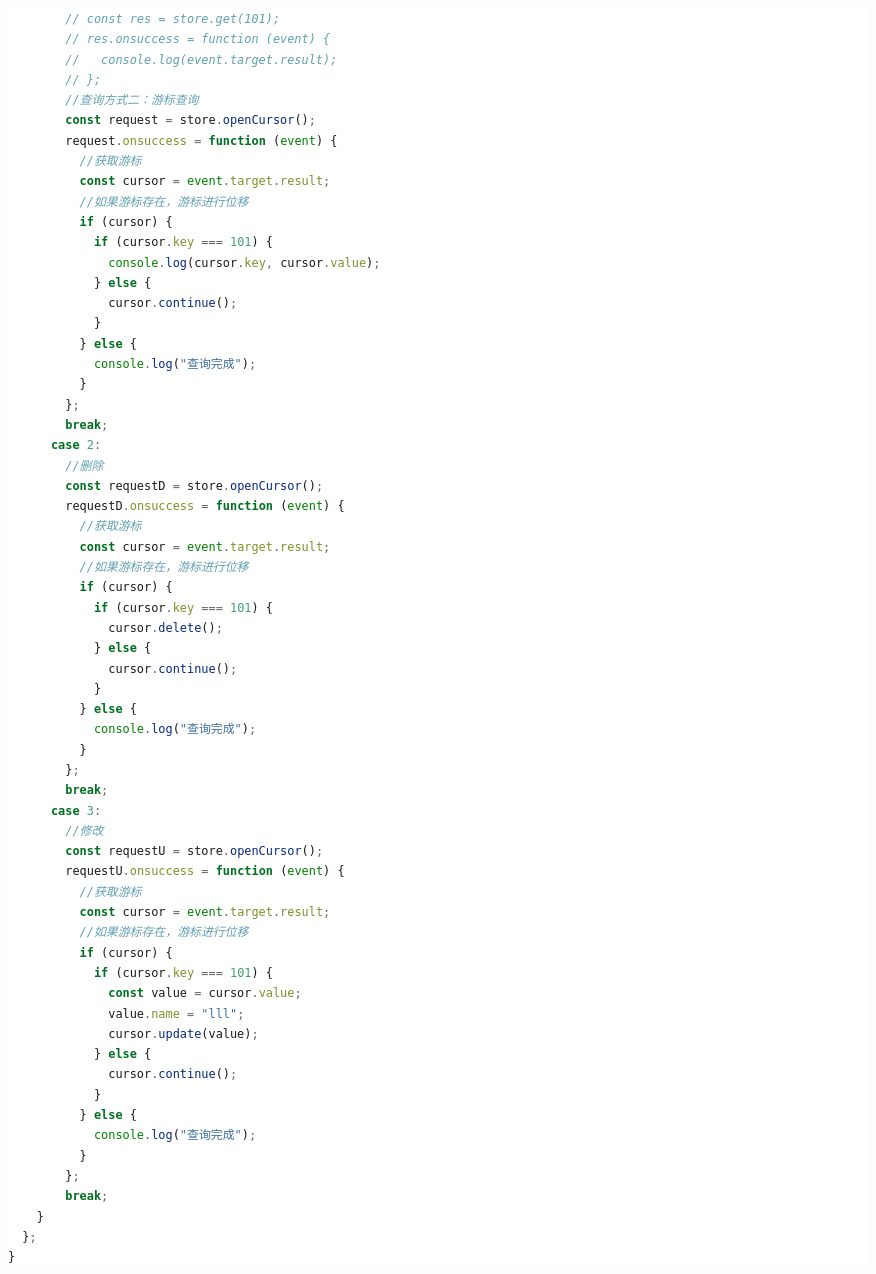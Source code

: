 ```js
        // const res = store.get(101);
        // res.onsuccess = function (event) {
        //   console.log(event.target.result);
        // };
        //查询方式二：游标查询
        const request = store.openCursor();
        request.onsuccess = function (event) {
          //获取游标
          const cursor = event.target.result;
          //如果游标存在，游标进行位移
          if (cursor) {
            if (cursor.key === 101) {
              console.log(cursor.key, cursor.value);
            } else {
              cursor.continue();
            }
          } else {
            console.log("查询完成");
          }
        };
        break;
      case 2:
        //删除
        const requestD = store.openCursor();
        requestD.onsuccess = function (event) {
          //获取游标
          const cursor = event.target.result;
          //如果游标存在，游标进行位移
          if (cursor) {
            if (cursor.key === 101) {
              cursor.delete();
            } else {
              cursor.continue();
            }
          } else {
            console.log("查询完成");
          }
        };
        break;
      case 3:
        //修改
        const requestU = store.openCursor();
        requestU.onsuccess = function (event) {
          //获取游标
          const cursor = event.target.result;
          //如果游标存在，游标进行位移
          if (cursor) {
            if (cursor.key === 101) {
              const value = cursor.value;
              value.name = "lll";
              cursor.update(value);
            } else {
              cursor.continue();
            }
          } else {
            console.log("查询完成");
          }
        };
        break;
    }
  };
}

```